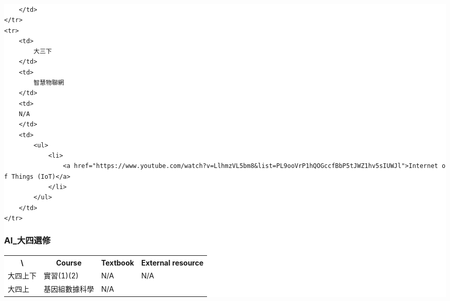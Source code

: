         </td>
    </tr>
    <tr>
        <td>
            大三下
        </td>
        <td>
            智慧物聯網
        </td>
        <td>
        N/A
        </td>
        <td>
            <ul>
                <li>
                    <a href="https://www.youtube.com/watch?v=LlhmzVL5bm8&list=PL9ooVrP1hQOGccfBbP5tJWZ1hv5sIUWJl">Internet of Things (IoT)</a>
                </li>
            </ul>
        </td>
    </tr>
</table>

### AI_大四選修

<table>
    <tr>
        <th>
            \
        </th>
        <th>
            Course
        </th>
        <th>
            Textbook
        </th>
        <th>
            External resource
        </th>
    </tr>
    <tr>
        <td>
            大四上下
        </td>
        <td>
            實習(1)(2)
        </td>
        <td>
        N/A
        </td>
        <td>
            N/A
        </td>
    </tr>
    <tr>
        <td>
            大四上
        </td>
        <td>
            基因組數據科學
        </td>
        <td>
        N/A
        </td>